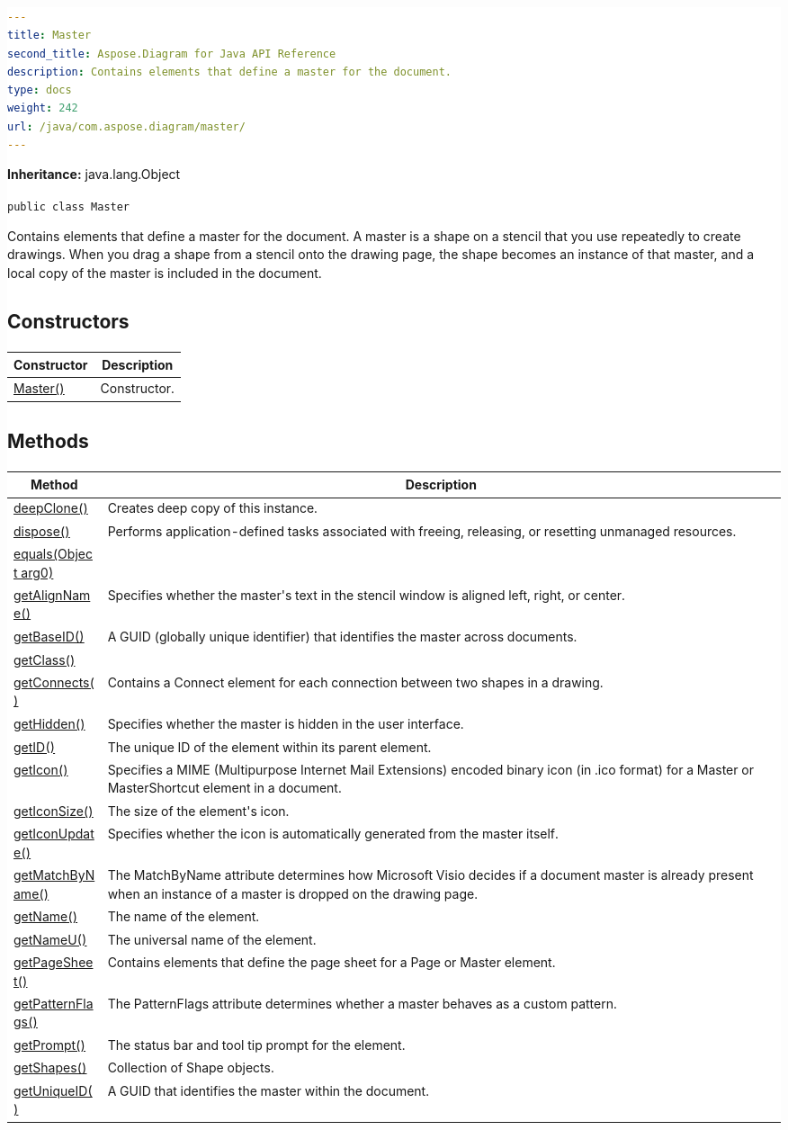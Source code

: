 ```yaml
---
title: Master
second_title: Aspose.Diagram for Java API Reference
description: Contains elements that define a master for the document.
type: docs
weight: 242
url: /java/com.aspose.diagram/master/
---
```


**Inheritance:**
java.lang.Object
```
public class Master
```

Contains elements that define a master for the document. A master is a shape on a stencil that you use repeatedly to create drawings. When you drag a shape from a stencil onto the drawing page, the shape becomes an instance of that master, and a local copy of the master is included in the document.
## Constructors

| Constructor | Description |
| --- | --- |
| [Master()](#Master--) | Constructor. |
## Methods

| Method | Description |
| --- | --- |
| [deepClone()](#deepClone--) | Creates deep copy of this instance. |
| [dispose()](#dispose--) | Performs application-defined tasks associated with freeing, releasing, or resetting unmanaged resources. |
| [equals(Object arg0)](#equals-java.lang.Object-) |  |
| [getAlignName()](#getAlignName--) | Specifies whether the master's text in the stencil window is aligned left, right, or center. |
| [getBaseID()](#getBaseID--) | A GUID (globally unique identifier) that identifies the master across documents. |
| [getClass()](#getClass--) |  |
| [getConnects()](#getConnects--) | Contains a Connect element for each connection between two shapes in a drawing. |
| [getHidden()](#getHidden--) | Specifies whether the master is hidden in the user interface. |
| [getID()](#getID--) | The unique ID of the element within its parent element. |
| [getIcon()](#getIcon--) | Specifies a MIME (Multipurpose Internet Mail Extensions) encoded binary icon (in .ico format) for a Master or MasterShortcut element in a document. |
| [getIconSize()](#getIconSize--) | The size of the element's icon. |
| [getIconUpdate()](#getIconUpdate--) | Specifies whether the icon is automatically generated from the master itself. |
| [getMatchByName()](#getMatchByName--) | The MatchByName attribute determines how Microsoft Visio decides if a document master is already present when an instance of a master is dropped on the drawing page. |
| [getName()](#getName--) | The name of the element. |
| [getNameU()](#getNameU--) | The universal name of the element. |
| [getPageSheet()](#getPageSheet--) | Contains elements that define the page sheet for a Page or Master element. |
| [getPatternFlags()](#getPatternFlags--) | The PatternFlags attribute determines whether a master behaves as a custom pattern. |
| [getPrompt()](#getPrompt--) | The status bar and tool tip prompt for the element. |
| [getShapes()](#getShapes--) | Collection of Shape objects. |
| [getUniqueID()](#getUniqueID--) | A GUID that identifies the master within the document. |